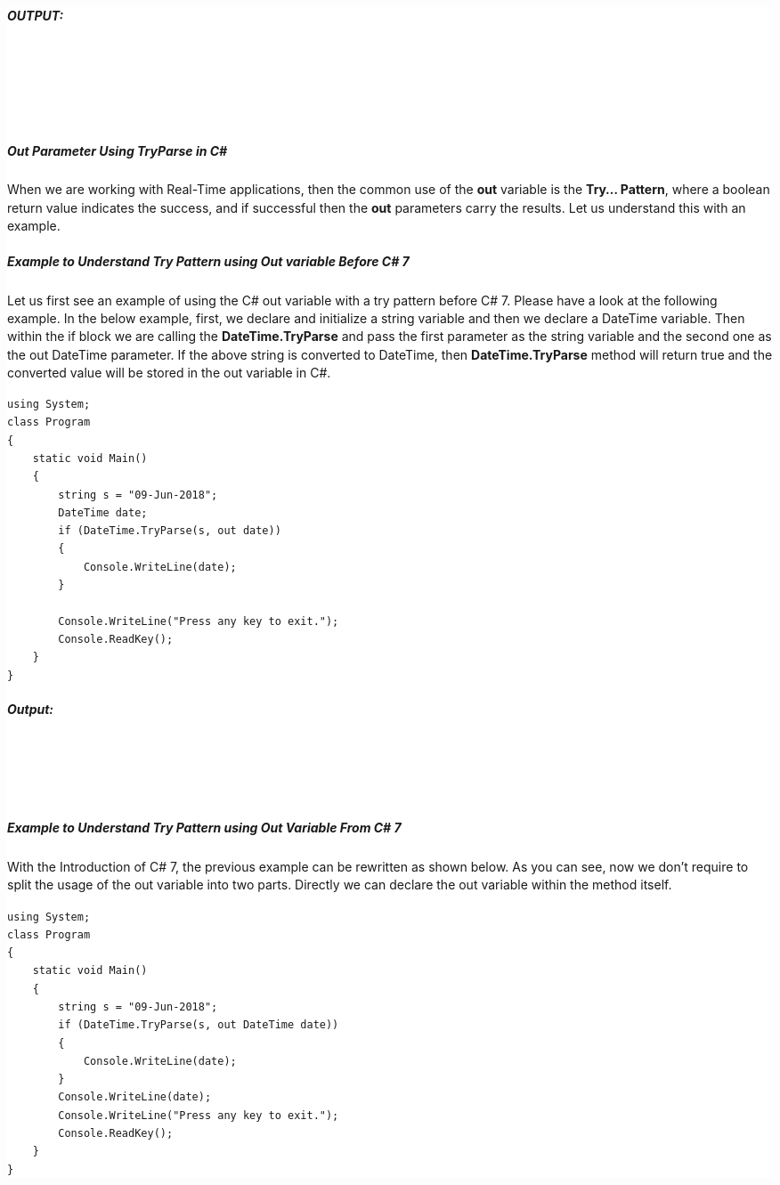 ###### **OUTPUT:**

![How to Work with the Out Parameter Before C# 7?](data:image/svg+xml,%3Csvg%20xmlns=%22http://www.w3.org/2000/svg%22%20width=%22441%22%20height=%2274%22%3E%3C/svg%3E "How to Work with the Out Parameter Before C# 7?")

##### **Out Parameter Using TryParse in C#**

When we are working with Real-Time applications, then the common use of the **out** variable is the **Try… Pattern**, where a boolean return value indicates the success, and if successful then the **out** parameters carry the results. Let us understand this with an example.

##### **Example to Understand Try Pattern using Out variable Before C# 7**

Let us first see an example of using the C# out variable with a try pattern before C# 7. Please have a look at the following example. In the below example, first, we declare and initialize a string variable and then we declare a DateTime variable. Then within the if block we are calling the **DateTime.TryParse** and pass the first parameter as the string variable and the second one as the out DateTime parameter. If the above string is converted to DateTime, then **DateTime.TryParse** method will return true and the converted value will be stored in the out variable in C#.

```
using System;
class Program
{
    static void Main()
    {
        string s = "09-Jun-2018";
        DateTime date;
        if (DateTime.TryParse(s, out date))
        {
            Console.WriteLine(date);
        }

        Console.WriteLine("Press any key to exit.");
        Console.ReadKey();
    }
}
```

###### **Output:**

![Enhancement in Out Variables in C# 7 with Examples](data:image/svg+xml,%3Csvg%20xmlns=%22http://www.w3.org/2000/svg%22%20width=%22222%22%20height=%2255%22%3E%3C/svg%3E "Enhancement in Out Variables in C# 7 with Examples")

##### **Example to Understand Try Pattern using Out Variable From C# 7**

With the Introduction of C# 7, the previous example can be rewritten as shown below. As you can see, now we don’t require to split the usage of the out variable into two parts. Directly we can declare the out variable within the method itself.

```
using System;
class Program
{
    static void Main()
    {
        string s = "09-Jun-2018";
        if (DateTime.TryParse(s, out DateTime date))
        {
            Console.WriteLine(date);
        }
        Console.WriteLine(date);
        Console.WriteLine("Press any key to exit.");
        Console.ReadKey();
    }
}
```